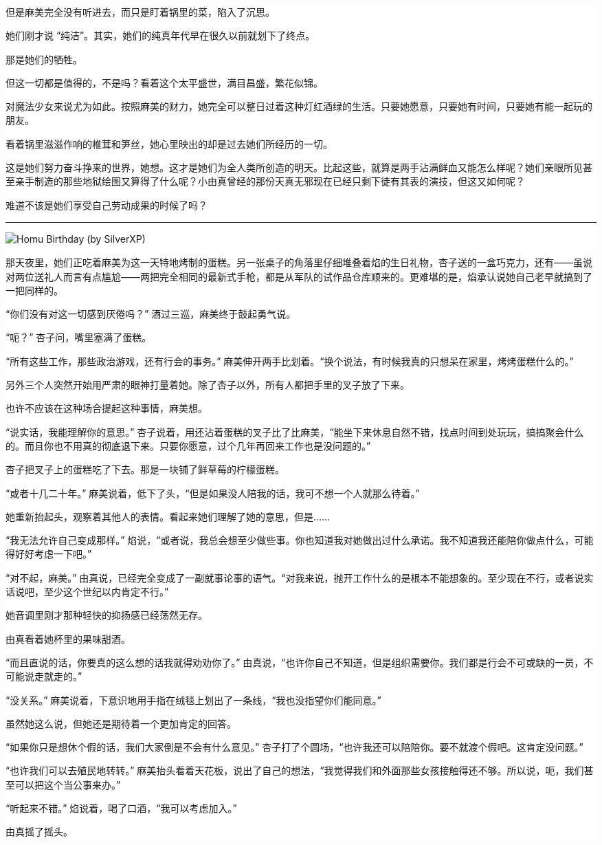 但是麻美完全没有听进去，而只是盯着锅里的菜，陷入了沉思。

她们刚才说 “纯洁”。其实，她们的纯真年代早在很久以前就划下了终点。

那是她们的牺牲。

但这一切都是值得的，不是吗？看着这个太平盛世，满目昌盛，繁花似锦。

对魔法少女来说尤为如此。按照麻美的财力，她完全可以整日过着这种灯红酒绿的生活。只要她愿意，只要她有时间，只要她有能一起玩的朋友。

看着锅里滋滋作响的椎茸和笋丝，她心里映出的却是过去她们所经历的一切。

这是她们努力奋斗挣来的世界，她想。这才是她们为全人类所创造的明天。比起这些，就算是两手沾满鲜血又能怎么样呢？她们亲眼所见甚至亲手制造的那些地狱绘图又算得了什么呢？小由真曾经的那份天真无邪现在已经只剩下徒有其表的演技，但这又如何呢？

难道不该是她们享受自己劳动成果的时候了吗？

---

![Homu Birthday (by SilverXP)](./assets/82de5ecc-73e5-4070-8824-7c9919e4bbd1.jpeg)

那天夜里，她们正吃着麻美为这一天特地烤制的蛋糕。另一张桌子的角落里仔细堆叠着焰的生日礼物，杏子送的一盒巧克力，还有——虽说对两位送礼人而言有点尴尬——两把完全相同的最新式手枪，都是从军队的试作品仓库顺来的。更难堪的是，焰承认说她自己老早就搞到了一把同样的。

“你们没有对这一切感到厌倦吗？” 酒过三巡，麻美终于鼓起勇气说。

“呃？” 杏子问，嘴里塞满了蛋糕。

“所有这些工作，那些政治游戏，还有行会的事务。” 麻美伸开两手比划着。“换个说法，有时候我真的只想呆在家里，烤烤蛋糕什么的。”

另外三个人突然开始用严肃的眼神打量着她。除了杏子以外，所有人都把手里的叉子放了下来。

也许不应该在这种场合提起这种事情，麻美想。

“说实话，我能理解你的意思。” 杏子说着，用还沾着蛋糕的叉子比了比麻美，“能坐下来休息自然不错，找点时间到处玩玩，搞搞聚会什么的。而且你也不用真的彻底退下来。只要你愿意，过个几年再回来工作也是没问题的。”

杏子把叉子上的蛋糕吃了下去。那是一块铺了鲜草莓的柠檬蛋糕。

“或者十几二十年。” 麻美说着，低下了头，“但是如果没人陪我的话，我可不想一个人就那么待着。”

她重新抬起头，观察着其他人的表情。看起来她们理解了她的意思，但是……

“我无法允许自己变成那样。” 焰说，“或者说，我总会想至少做些事。你也知道我对她做出过什么承诺。我不知道我还能陪你做点什么，可能得好好考虑一下吧。”

“对不起，麻美。” 由真说，已经完全变成了一副就事论事的语气。“对我来说，抛开工作什么的是根本不能想象的。至少现在不行，或者说实话说吧，至少这个世纪以内肯定不行。”

她音调里刚才那种轻快的抑扬感已经荡然无存。

由真看着她杯里的果味甜酒。

“而且直说的话，你要真的这么想的话我就得劝劝你了。” 由真说，“也许你自己不知道，但是组织需要你。我们都是行会不可或缺的一员，不可能说走就走的。”

“没关系。” 麻美说着，下意识地用手指在绒毯上划出了一条线，“我也没指望你们能同意。”

虽然她这么说，但她还是期待着一个更加肯定的回答。

“如果你只是想休个假的话，我们大家倒是不会有什么意见。” 杏子打了个圆场，“也许我还可以陪陪你。要不就渡个假吧。这肯定没问题。”

“也许我们可以去殖民地转转。” 麻美抬头看着天花板，说出了自己的想法，“我觉得我们和外面那些女孩接触得还不够。所以说，呃，我们甚至可以把这个当公事来办。”

“听起来不错。” 焰说着，喝了口酒，“我可以考虑加入。”

由真摇了摇头。
